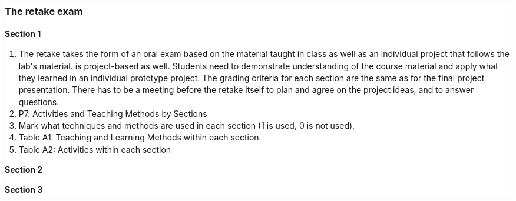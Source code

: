 



### The retake exam


**Section 1**



1. The retake takes the form of an oral exam based on the material taught in class as well as an individual project that follows the lab's material. is project-based as well. Students need to demonstrate understanding of the course material and apply what they learned in an individual prototype project. The grading criteria for each section are the same as for the final project presentation. There has to be a meeting before the retake itself to plan and agree on the project ideas, and to answer questions.
2. P7. Activities and Teaching Methods by Sections
3. Mark what techniques and methods are used in each section (1 is used, 0 is not used).
4. Table A1: Teaching and Learning Methods within each section
5. Table A2: Activities within each section


**Section 2**


**Section 3**











